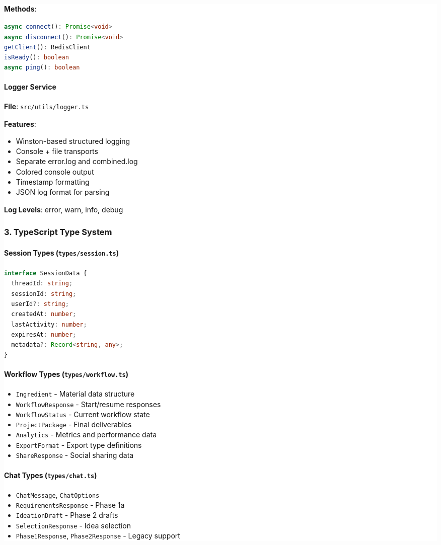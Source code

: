 **Methods**:
```typescript
async connect(): Promise<void>
async disconnect(): Promise<void>
getClient(): RedisClient
isReady(): boolean
async ping(): boolean
```

#### Logger Service
**File**: `src/utils/logger.ts`

**Features**:
- Winston-based structured logging
- Console + file transports
- Separate error.log and combined.log
- Colored console output
- Timestamp formatting
- JSON log format for parsing

**Log Levels**: error, warn, info, debug

### 3. TypeScript Type System

#### Session Types (`types/session.ts`)
```typescript
interface SessionData {
  threadId: string;
  sessionId: string;
  userId?: string;
  createdAt: number;
  lastActivity: number;
  expiresAt: number;
  metadata?: Record<string, any>;
}
```

#### Workflow Types (`types/workflow.ts`)
- `Ingredient` - Material data structure
- `WorkflowResponse` - Start/resume responses
- `WorkflowStatus` - Current workflow state
- `ProjectPackage` - Final deliverables
- `Analytics` - Metrics and performance data
- `ExportFormat` - Export type definitions
- `ShareResponse` - Social sharing data

#### Chat Types (`types/chat.ts`)
- `ChatMessage`, `ChatOptions`
- `RequirementsResponse` - Phase 1a
- `IdeationDraft` - Phase 2 drafts
- `SelectionResponse` - Idea selection
- `Phase1Response`, `Phase2Response` - Legacy support
